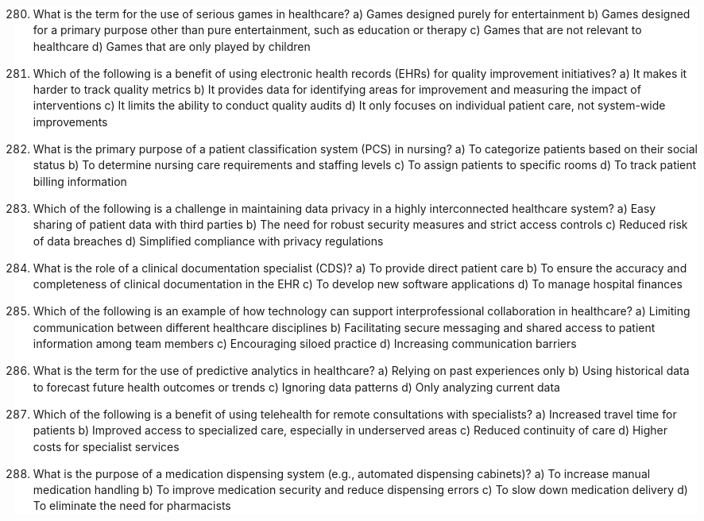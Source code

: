 280. What is the term for the use of serious games in healthcare?
    a) Games designed purely for entertainment
    b) Games designed for a primary purpose other than pure entertainment, such as education or therapy
    c) Games that are not relevant to healthcare
    d) Games that are only played by children



281. Which of the following is a benefit of using electronic health records (EHRs) for quality improvement initiatives?
    a) It makes it harder to track quality metrics
    b) It provides data for identifying areas for improvement and measuring the impact of interventions
    c) It limits the ability to conduct quality audits
    d) It only focuses on individual patient care, not system-wide improvements

282. What is the primary purpose of a patient classification system (PCS) in nursing?
    a) To categorize patients based on their social status
    b) To determine nursing care requirements and staffing levels
    c) To assign patients to specific rooms
    d) To track patient billing information

283. Which of the following is a challenge in maintaining data privacy in a highly interconnected healthcare system?
    a) Easy sharing of patient data with third parties
    b) The need for robust security measures and strict access controls
    c) Reduced risk of data breaches
    d) Simplified compliance with privacy regulations

284. What is the role of a clinical documentation specialist (CDS)?
    a) To provide direct patient care
    b) To ensure the accuracy and completeness of clinical documentation in the EHR
    c) To develop new software applications
    d) To manage hospital finances

285. Which of the following is an example of how technology can support interprofessional collaboration in healthcare?
    a) Limiting communication between different healthcare disciplines
    b) Facilitating secure messaging and shared access to patient information among team members
    c) Encouraging siloed practice
    d) Increasing communication barriers

286. What is the term for the use of predictive analytics in healthcare?
    a) Relying on past experiences only
    b) Using historical data to forecast future health outcomes or trends
    c) Ignoring data patterns
    d) Only analyzing current data

287. Which of the following is a benefit of using telehealth for remote consultations with specialists?
    a) Increased travel time for patients
    b) Improved access to specialized care, especially in underserved areas
    c) Reduced continuity of care
    d) Higher costs for specialist services

288. What is the purpose of a medication dispensing system (e.g., automated dispensing cabinets)?
    a) To increase manual medication handling
    b) To improve medication security and reduce dispensing errors
    c) To slow down medication delivery
    d) To eliminate the need for pharmacists
